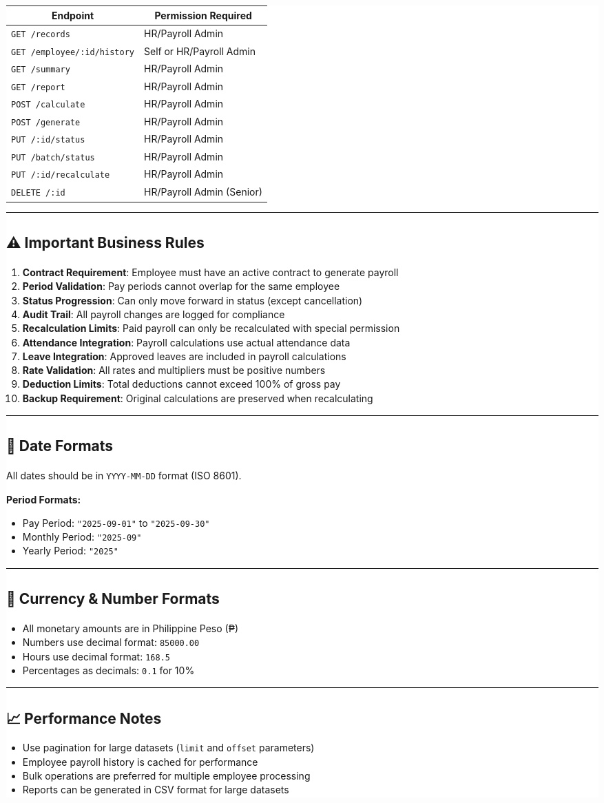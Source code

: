 | Endpoint                    | Permission Required       |
| --------------------------- | ------------------------- |
| `GET /records`              | HR/Payroll Admin          |
| `GET /employee/:id/history` | Self or HR/Payroll Admin  |
| `GET /summary`              | HR/Payroll Admin          |
| `GET /report`               | HR/Payroll Admin          |
| `POST /calculate`           | HR/Payroll Admin          |
| `POST /generate`            | HR/Payroll Admin          |
| `PUT /:id/status`           | HR/Payroll Admin          |
| `PUT /batch/status`         | HR/Payroll Admin          |
| `PUT /:id/recalculate`      | HR/Payroll Admin          |
| `DELETE /:id`               | HR/Payroll Admin (Senior) |

---

## ⚠️ Important Business Rules

1. **Contract Requirement**: Employee must have an active contract to generate payroll
2. **Period Validation**: Pay periods cannot overlap for the same employee
3. **Status Progression**: Can only move forward in status (except cancellation)
4. **Audit Trail**: All payroll changes are logged for compliance
5. **Recalculation Limits**: Paid payroll can only be recalculated with special permission
6. **Attendance Integration**: Payroll calculations use actual attendance data
7. **Leave Integration**: Approved leaves are included in payroll calculations
8. **Rate Validation**: All rates and multipliers must be positive numbers
9. **Deduction Limits**: Total deductions cannot exceed 100% of gross pay
10. **Backup Requirement**: Original calculations are preserved when recalculating

---

## 📅 Date Formats

All dates should be in `YYYY-MM-DD` format (ISO 8601).

**Period Formats:**

- Pay Period: `"2025-09-01"` to `"2025-09-30"`
- Monthly Period: `"2025-09"`
- Yearly Period: `"2025"`

---

## 🔢 Currency & Number Formats

- All monetary amounts are in Philippine Peso (₱)
- Numbers use decimal format: `85000.00`
- Hours use decimal format: `168.5`
- Percentages as decimals: `0.1` for 10%

---

## 📈 Performance Notes

- Use pagination for large datasets (`limit` and `offset` parameters)
- Employee payroll history is cached for performance
- Bulk operations are preferred for multiple employee processing
- Reports can be generated in CSV format for large datasets
